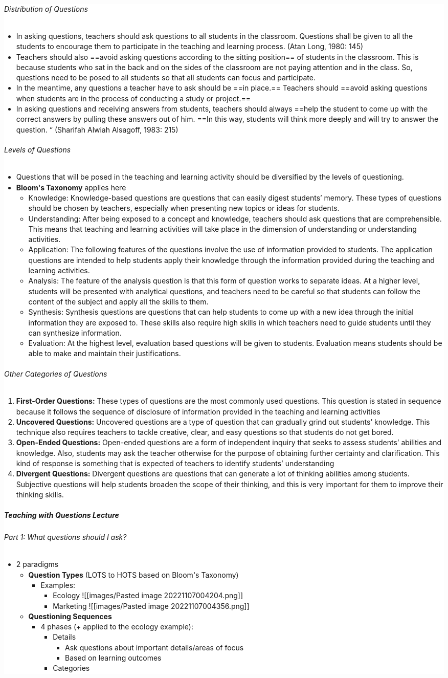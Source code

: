 ###### Distribution of Questions
- In asking questions, teachers should ask questions to all students in the classroom. Questions shall be given to all the students to encourage them to participate in the teaching and learning process. (Atan Long, 1980: 145) 
- Teachers should also ==avoid asking questions according to the sitting position== of students in the classroom. This is because students who sat in the back and on the sides of the classroom are not paying attention and in the class. So, questions need to be posed to all students so that all students can focus and participate.
- In the meantime, any questions a teacher have to ask should be ==in place.== Teachers should ==avoid asking questions when students are in the process of conducting a study or project.== 
- In asking questions and receiving answers from students, teachers should always ==help the student to come up with the correct answers by pulling these answers out of him. ==In this way, students will think more deeply and will try to answer the question. “ (Sharifah Alwiah Alsagoff, 1983: 215)

###### Levels of Questions
- Questions that will be posed in the teaching and learning activity should be diversified by the levels of questioning.
- **Bloom's Taxonomy** applies here
	- Knowledge: Knowledge-based questions are questions that can easily digest students’ memory. These types of questions should be chosen by teachers, especially when presenting new topics or ideas for students.
	- Understanding: After being exposed to a concept and knowledge, teachers should ask questions that are comprehensible. This means that teaching and learning activities will take place in the dimension of understanding or understanding activities.
	- Application: The following features of the questions involve the use of information provided to students. The application questions are intended to help students apply their knowledge through the information provided during the teaching and learning activities.
	- Analysis: The feature of the analysis question is that this form of question works to separate ideas. At a higher level, students will be presented with analytical questions, and teachers need to be careful so that students can follow the content of the subject and apply all the skills to them.
	- Synthesis: Synthesis questions are questions that can help students to come up with a new idea through the initial information they are exposed to. These skills also require high skills in which teachers need to guide students until they can synthesize information.
	- Evaluation: At the highest level, evaluation based questions will be given to students. Evaluation means students should be able to make and maintain their justifications.

###### Other Categories of Questions
1. **First-Order Questions:** These types of questions are the most commonly used questions. This question is stated in sequence because it follows the sequence of disclosure of information provided in the teaching and learning activities
2. **Uncovered Questions:** Uncovered questions are a type of question that can gradually grind out students’ knowledge. This technique also requires teachers to tackle creative, clear, and easy questions so that students do not get bored.
3. **Open-Ended Questions:** Open-ended questions are a form of independent inquiry that seeks to assess students’ abilities and knowledge. Also, students may ask the teacher otherwise for the purpose of obtaining further certainty and clarification. This kind of response is something that is expected of teachers to identify students’ understanding
4. **Divergent Questions:** Divergent questions are questions that can generate a lot of thinking abilities among students. Subjective questions will help students broaden the scope of their thinking, and this is very important for them to improve their thinking skills.

##### Teaching with Questions Lecture
###### Part 1: What questions should I ask?
- 2 paradigms
	- **Question Types** (LOTS to HOTS based on Bloom's Taxonomy)
		- Examples:
			- Ecology ![[images/Pasted image 20221107004204.png]]
			- Marketing ![[images/Pasted image 20221107004356.png]]
	- **Questioning Sequences**
		- 4 phases (+ applied to the ecology example):
			- Details
				- Ask questions about important details/areas of focus
				- Based on learning outcomes
			- Categories